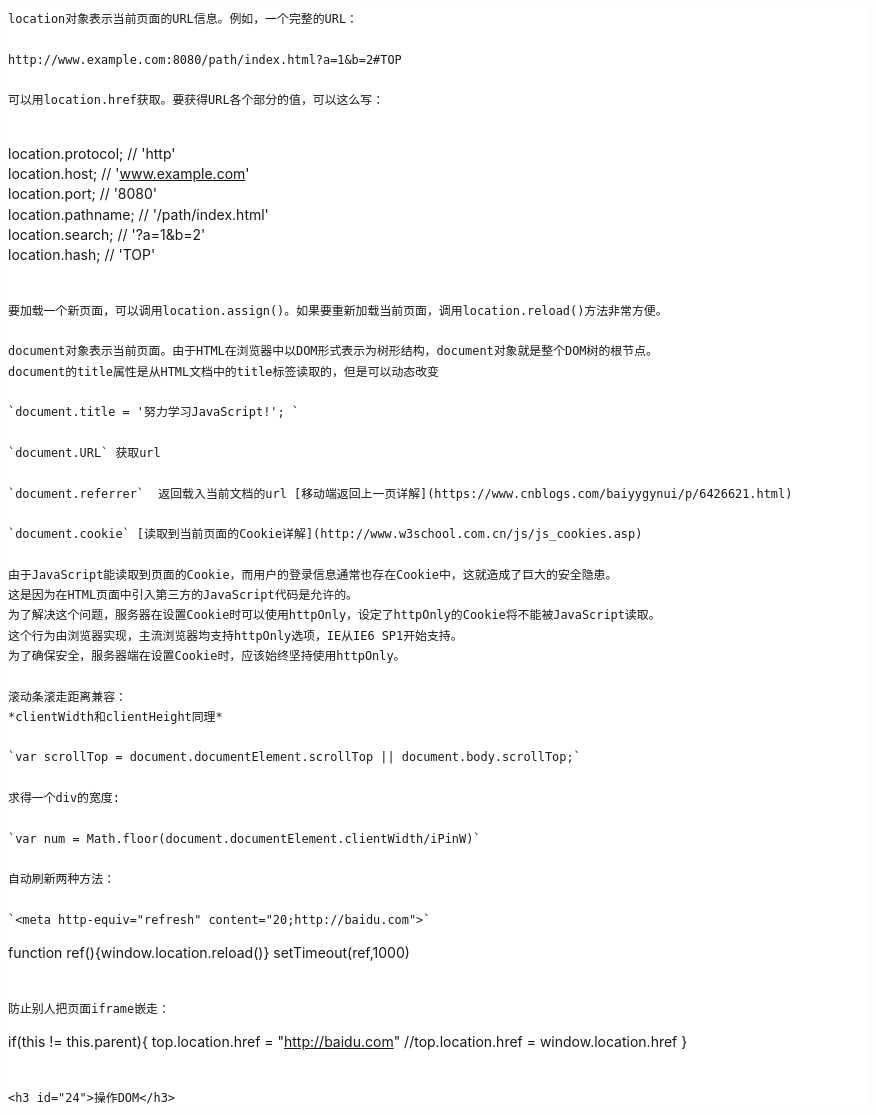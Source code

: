 ```
location对象表示当前页面的URL信息。例如，一个完整的URL：   

http://www.example.com:8080/path/index.html?a=1&b=2#TOP     

可以用location.href获取。要获得URL各个部分的值，可以这么写：   
   
```   
location.protocol; // 'http'   
location.host; // 'www.example.com'   
location.port; // '8080'   
location.pathname; // '/path/index.html'   
location.search; // '?a=1&b=2'   
location.hash; // 'TOP'
```   
       
要加载一个新页面，可以调用location.assign()。如果要重新加载当前页面，调用location.reload()方法非常方便。    

document对象表示当前页面。由于HTML在浏览器中以DOM形式表示为树形结构，document对象就是整个DOM树的根节点。   
document的title属性是从HTML文档中的title标签读取的，但是可以动态改变        

`document.title = '努力学习JavaScript!'; `    
   
`document.URL` 获取url         

`document.referrer`  返回载入当前文档的url [移动端返回上一页详解](https://www.cnblogs.com/baiyygynui/p/6426621.html)                     

`document.cookie` [读取到当前页面的Cookie详解](http://www.w3school.com.cn/js/js_cookies.asp)         

由于JavaScript能读取到页面的Cookie，而用户的登录信息通常也存在Cookie中，这就造成了巨大的安全隐患。   
这是因为在HTML页面中引入第三方的JavaScript代码是允许的。   
为了解决这个问题，服务器在设置Cookie时可以使用httpOnly，设定了httpOnly的Cookie将不能被JavaScript读取。    
这个行为由浏览器实现，主流浏览器均支持httpOnly选项，IE从IE6 SP1开始支持。    
为了确保安全，服务器端在设置Cookie时，应该始终坚持使用httpOnly。    
     
滚动条滚走距离兼容：        
*clientWidth和clientHeight同理*          

`var scrollTop = document.documentElement.scrollTop || document.body.scrollTop;`     

求得一个div的宽度:           

`var num = Math.floor(document.documentElement.clientWidth/iPinW)`      
   
自动刷新两种方法：    

`<meta http-equiv="refresh" content="20;http://baidu.com">`              

```
function ref(){window.location.reload()}
setTimeout(ref,1000)
```   

防止别人把页面iframe嵌走：     

```
if(this != this.parent){
	top.location.href = "http://baidu.com"
	//top.location.href = window.location.href
}
```  
  
<h3 id="24">操作DOM</h3>    

```